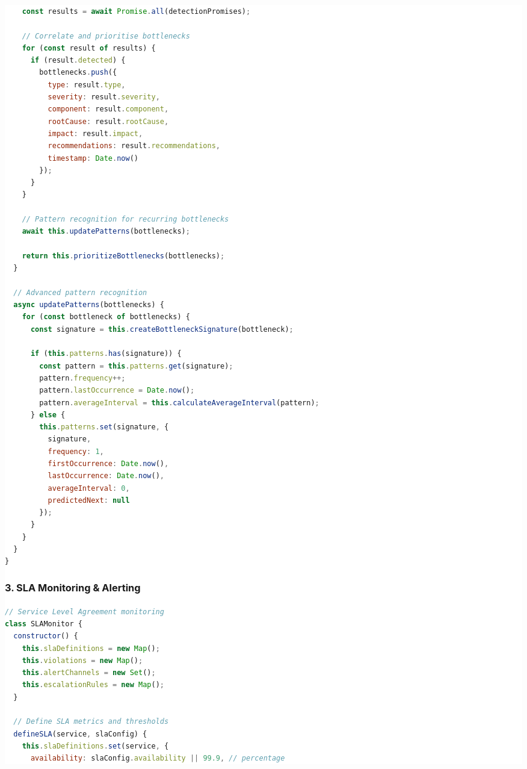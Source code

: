 ```javascript
    const results = await Promise.all(detectionPromises);
    
    // Correlate and prioritise bottlenecks
    for (const result of results) {
      if (result.detected) {
        bottlenecks.push({
          type: result.type,
          severity: result.severity,
          component: result.component,
          rootCause: result.rootCause,
          impact: result.impact,
          recommendations: result.recommendations,
          timestamp: Date.now()
        });
      }
    }
    
    // Pattern recognition for recurring bottlenecks
    await this.updatePatterns(bottlenecks);
    
    return this.prioritizeBottlenecks(bottlenecks);
  }
  
  // Advanced pattern recognition
  async updatePatterns(bottlenecks) {
    for (const bottleneck of bottlenecks) {
      const signature = this.createBottleneckSignature(bottleneck);
      
      if (this.patterns.has(signature)) {
        const pattern = this.patterns.get(signature);
        pattern.frequency++;
        pattern.lastOccurrence = Date.now();
        pattern.averageInterval = this.calculateAverageInterval(pattern);
      } else {
        this.patterns.set(signature, {
          signature,
          frequency: 1,
          firstOccurrence: Date.now(),
          lastOccurrence: Date.now(),
          averageInterval: 0,
          predictedNext: null
        });
      }
    }
  }
}
```

### 3. SLA Monitoring & Alerting
```javascript
// Service Level Agreement monitoring
class SLAMonitor {
  constructor() {
    this.slaDefinitions = new Map();
    this.violations = new Map();
    this.alertChannels = new Set();
    this.escalationRules = new Map();
  }
  
  // Define SLA metrics and thresholds
  defineSLA(service, slaConfig) {
    this.slaDefinitions.set(service, {
      availability: slaConfig.availability || 99.9, // percentage
```